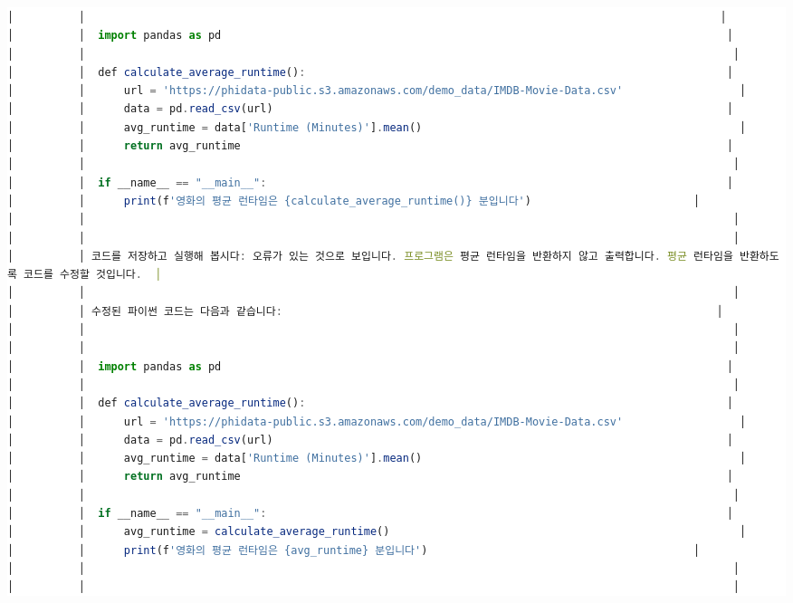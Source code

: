 ```js
│          │                                                                                                  │
│          │  import pandas as pd                                                                              │
│          │                                                                                                    │
│          │  def calculate_average_runtime():                                                                 │
│          │      url = 'https://phidata-public.s3.amazonaws.com/demo_data/IMDB-Movie-Data.csv'                  │
│          │      data = pd.read_csv(url)                                                                      │
│          │      avg_runtime = data['Runtime (Minutes)'].mean()                                                 │
│          │      return avg_runtime                                                                           │
│          │                                                                                                    │
│          │  if __name__ == "__main__":                                                                       │
│          │      print(f'영화의 평균 런타임은 {calculate_average_runtime()} 분입니다')                         │
│          │                                                                                                    │
│          │                                                                                                    │
│          │ 코드를 저장하고 실행해 봅시다: 오류가 있는 것으로 보입니다. 프로그램은 평균 런타임을 반환하지 않고 출력합니다. 평균 런타임을 반환하도록 코드를 수정할 것입니다.  │
│          │                                                                                                    │
│          │ 수정된 파이썬 코드는 다음과 같습니다:                                                                   │
│          │                                                                                                    │
│          │                                                                                                    │
│          │  import pandas as pd                                                                              │
│          │                                                                                                    │
│          │  def calculate_average_runtime():                                                                 │
│          │      url = 'https://phidata-public.s3.amazonaws.com/demo_data/IMDB-Movie-Data.csv'                  │
│          │      data = pd.read_csv(url)                                                                      │
│          │      avg_runtime = data['Runtime (Minutes)'].mean()                                                 │
│          │      return avg_runtime                                                                           │
│          │                                                                                                    │
│          │  if __name__ == "__main__":                                                                       │
│          │      avg_runtime = calculate_average_runtime()                                                      │
│          │      print(f'영화의 평균 런타임은 {avg_runtime} 분입니다')                                         │
│          │                                                                                                    │
│          │                                                                                                    │
```